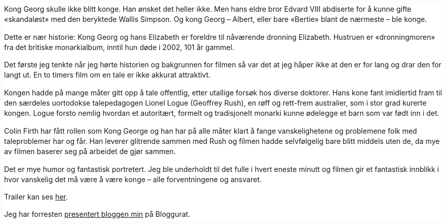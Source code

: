 Kong Georg skulle ikke blitt konge. Han ønsket det heller ikke. Men hans eldre bror Edvard VIII abdiserte for å kunne gifte «skandaløst» med den beryktede Wallis Simpson. Og kong Georg &#8211; Albert, eller bare «Bertie» blant de nærmeste &#8211; ble konge.

Dette er nær historie: Kong Georg og hans Elizabeth er foreldre til nåværende dronning Elizabeth. Hustruen er «dronningmoren» fra det britiske monarkialbum, inntil hun døde i 2002, 101 år gammel.

Det første jeg tenkte når jeg hørte historien og bakgrunnen for filmen så var det at jeg håper ikke at den er for lang og drar den for langt ut. En to timers film om en tale er ikke akkurat attraktivt.

Kongen hadde på mange måter gitt opp å tale offentlig, etter utallige forsøk hos diverse doktorer. Hans kone fant imidlertid fram til den særdeles uortodokse talepedagogen Lionel Logue (Geoffrey Rush), en røff og rett-frem australier, som i stor grad kurerte kongen. Logue forsto nemlig hvordan et autoritært, formelt og tradisjonelt monarki kunne ødelegge et barn som var født inn i det.

Colin Firth har fått rollen som Kong George og han har på alle måter klart å fange vanskelighetene og problemene folk med taleproblemer har og får. Han leverer glitrende sammen med Rush og filmen hadde selvfølgelig bare blitt middels uten de, da mye av filmen baserer seg på arbeidet de gjør sammen.

Det er mye humor og fantastisk portretert. Jeg ble underholdt til det fulle i hvert eneste minutt og filmen gir et fantastisk innblikk i hvor vanskelig det må være å være konge &#8211; alle forventningene og ansvaret.

Trailer kan ses [her](http://www.youtube.com/watch?v=OAm7gRXFiRo).

Jeg har forresten [presentert bloggen min](http://bloggurat.net/minblogg/registrere/292fa2b47c41aee804e9cbba80e91ddb819dcffc) på Bloggurat.